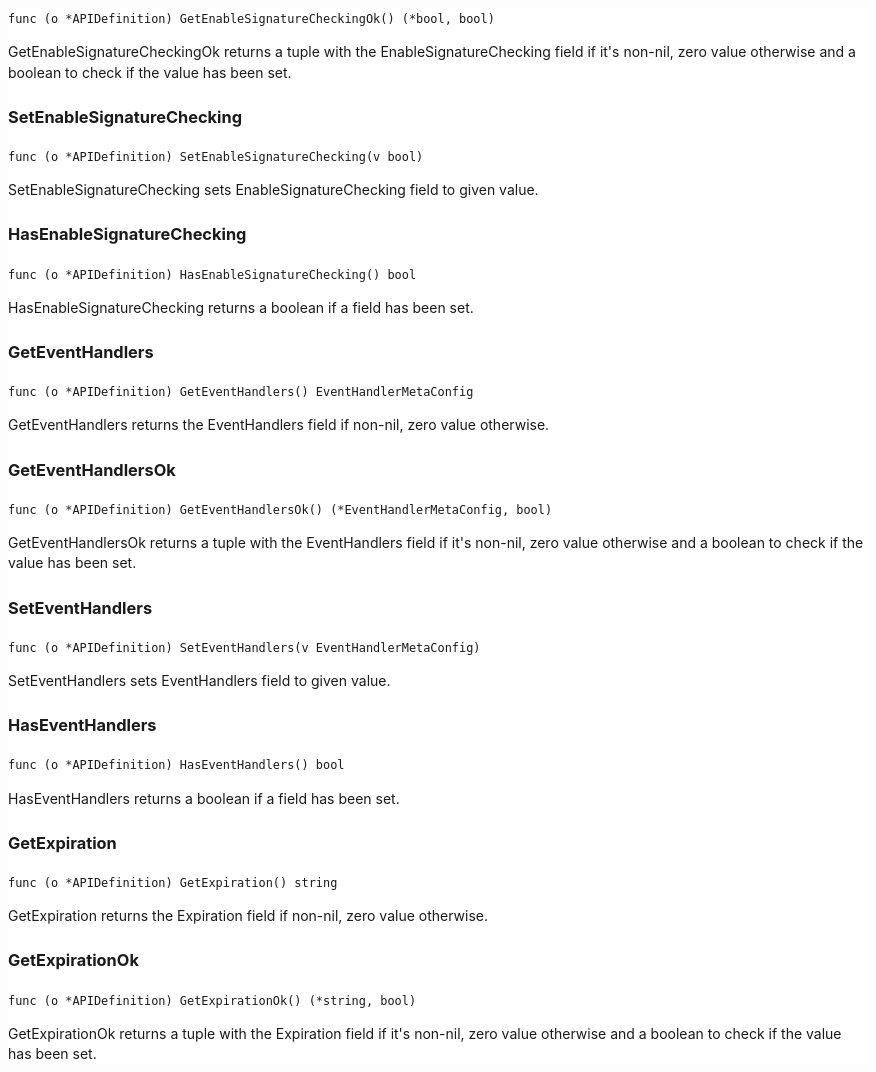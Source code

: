 `func (o *APIDefinition) GetEnableSignatureCheckingOk() (*bool, bool)`

GetEnableSignatureCheckingOk returns a tuple with the EnableSignatureChecking field if it's non-nil, zero value otherwise
and a boolean to check if the value has been set.

### SetEnableSignatureChecking

`func (o *APIDefinition) SetEnableSignatureChecking(v bool)`

SetEnableSignatureChecking sets EnableSignatureChecking field to given value.

### HasEnableSignatureChecking

`func (o *APIDefinition) HasEnableSignatureChecking() bool`

HasEnableSignatureChecking returns a boolean if a field has been set.

### GetEventHandlers

`func (o *APIDefinition) GetEventHandlers() EventHandlerMetaConfig`

GetEventHandlers returns the EventHandlers field if non-nil, zero value otherwise.

### GetEventHandlersOk

`func (o *APIDefinition) GetEventHandlersOk() (*EventHandlerMetaConfig, bool)`

GetEventHandlersOk returns a tuple with the EventHandlers field if it's non-nil, zero value otherwise
and a boolean to check if the value has been set.

### SetEventHandlers

`func (o *APIDefinition) SetEventHandlers(v EventHandlerMetaConfig)`

SetEventHandlers sets EventHandlers field to given value.

### HasEventHandlers

`func (o *APIDefinition) HasEventHandlers() bool`

HasEventHandlers returns a boolean if a field has been set.

### GetExpiration

`func (o *APIDefinition) GetExpiration() string`

GetExpiration returns the Expiration field if non-nil, zero value otherwise.

### GetExpirationOk

`func (o *APIDefinition) GetExpirationOk() (*string, bool)`

GetExpirationOk returns a tuple with the Expiration field if it's non-nil, zero value otherwise
and a boolean to check if the value has been set.

